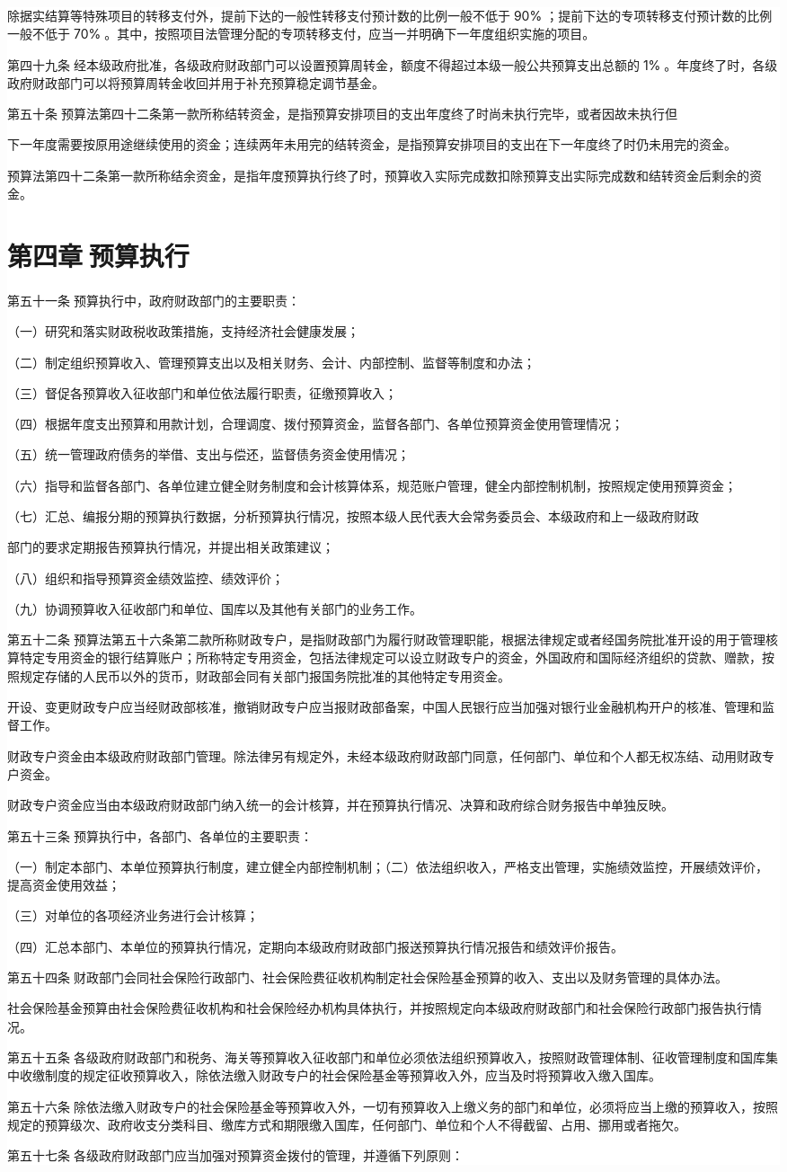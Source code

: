 除据实结算等特殊项目的转移支付外，提前下达的一般性转移支付预计数的比例一般不低于  $90\%$ ；提前下达的专项转移支付预计数的比例一般不低于  $70\%$ 。其中，按照项目法管理分配的专项转移支付，应当一并明确下一年度组织实施的项目。

第四十九条 经本级政府批准，各级政府财政部门可以设置预算周转金，额度不得超过本级一般公共预算支出总额的  $1\%$ 。年度终了时，各级政府财政部门可以将预算周转金收回并用于补充预算稳定调节基金。

第五十条 预算法第四十二条第一款所称结转资金，是指预算安排项目的支出年度终了时尚未执行完毕，或者因故未执行但

下一年度需要按原用途继续使用的资金；连续两年未用完的结转资金，是指预算安排项目的支出在下一年度终了时仍未用完的资金。

预算法第四十二条第一款所称结余资金，是指年度预算执行终了时，预算收入实际完成数扣除预算支出实际完成数和结转资金后剩余的资金。

# 第四章 预算执行

第五十一条 预算执行中，政府财政部门的主要职责：

（一）研究和落实财政税收政策措施，支持经济社会健康发展；

（二）制定组织预算收入、管理预算支出以及相关财务、会计、内部控制、监督等制度和办法；

（三）督促各预算收入征收部门和单位依法履行职责，征缴预算收入；

（四）根据年度支出预算和用款计划，合理调度、拨付预算资金，监督各部门、各单位预算资金使用管理情况；

（五）统一管理政府债务的举借、支出与偿还，监督债务资金使用情况；

（六）指导和监督各部门、各单位建立健全财务制度和会计核算体系，规范账户管理，健全内部控制机制，按照规定使用预算资金；

（七）汇总、编报分期的预算执行数据，分析预算执行情况，按照本级人民代表大会常务委员会、本级政府和上一级政府财政

部门的要求定期报告预算执行情况，并提出相关政策建议；

（八）组织和指导预算资金绩效监控、绩效评价；

（九）协调预算收入征收部门和单位、国库以及其他有关部门的业务工作。

第五十二条 预算法第五十六条第二款所称财政专户，是指财政部门为履行财政管理职能，根据法律规定或者经国务院批准开设的用于管理核算特定专用资金的银行结算账户；所称特定专用资金，包括法律规定可以设立财政专户的资金，外国政府和国际经济组织的贷款、赠款，按照规定存储的人民币以外的货币，财政部会同有关部门报国务院批准的其他特定专用资金。

开设、变更财政专户应当经财政部核准，撤销财政专户应当报财政部备案，中国人民银行应当加强对银行业金融机构开户的核准、管理和监督工作。

财政专户资金由本级政府财政部门管理。除法律另有规定外，未经本级政府财政部门同意，任何部门、单位和个人都无权冻结、动用财政专户资金。

财政专户资金应当由本级政府财政部门纳入统一的会计核算，并在预算执行情况、决算和政府综合财务报告中单独反映。

第五十三条 预算执行中，各部门、各单位的主要职责：

（一）制定本部门、本单位预算执行制度，建立健全内部控制机制；（二）依法组织收入，严格支出管理，实施绩效监控，开展绩效评价，提高资金使用效益；

（三）对单位的各项经济业务进行会计核算；

（四）汇总本部门、本单位的预算执行情况，定期向本级政府财政部门报送预算执行情况报告和绩效评价报告。

第五十四条 财政部门会同社会保险行政部门、社会保险费征收机构制定社会保险基金预算的收入、支出以及财务管理的具体办法。

社会保险基金预算由社会保险费征收机构和社会保险经办机构具体执行，并按照规定向本级政府财政部门和社会保险行政部门报告执行情况。

第五十五条 各级政府财政部门和税务、海关等预算收入征收部门和单位必须依法组织预算收入，按照财政管理体制、征收管理制度和国库集中收缴制度的规定征收预算收入，除依法缴入财政专户的社会保险基金等预算收入外，应当及时将预算收入缴入国库。

第五十六条 除依法缴入财政专户的社会保险基金等预算收入外，一切有预算收入上缴义务的部门和单位，必须将应当上缴的预算收入，按照规定的预算级次、政府收支分类科目、缴库方式和期限缴入国库，任何部门、单位和个人不得截留、占用、挪用或者拖欠。

第五十七条 各级政府财政部门应当加强对预算资金拨付的管理，并遵循下列原则：
